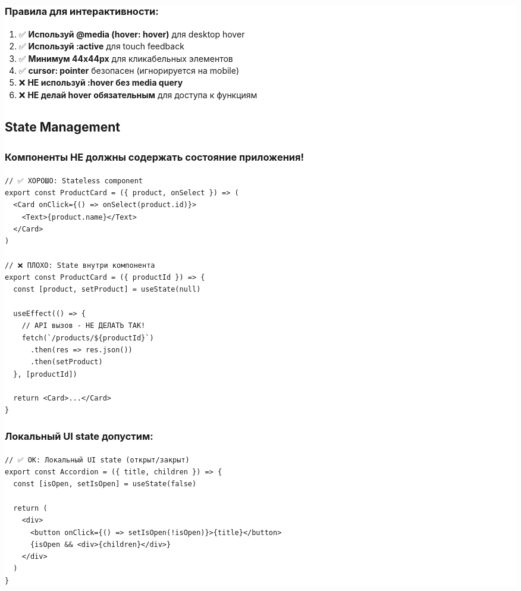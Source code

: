 ```css
```

### Правила для интерактивности:

1. ✅ **Используй @media (hover: hover)** для desktop hover
2. ✅ **Используй :active** для touch feedback
3. ✅ **Минимум 44x44px** для кликабельных элементов
4. ✅ **cursor: pointer** безопасен (игнорируется на mobile)
5. ❌ **НЕ используй :hover без media query**
6. ❌ **НЕ делай hover обязательным** для доступа к функциям

## State Management

### Компоненты НЕ должны содержать состояние приложения!

```tsx
// ✅ ХОРОШО: Stateless component
export const ProductCard = ({ product, onSelect }) => (
  <Card onClick={() => onSelect(product.id)}>
    <Text>{product.name}</Text>
  </Card>
)

// ❌ ПЛОХО: State внутри компонента
export const ProductCard = ({ productId }) => {
  const [product, setProduct] = useState(null)

  useEffect(() => {
    // API вызов - НЕ ДЕЛАТЬ ТАК!
    fetch(`/products/${productId}`)
      .then(res => res.json())
      .then(setProduct)
  }, [productId])

  return <Card>...</Card>
}
```

### Локальный UI state допустим:

```tsx
// ✅ OK: Локальный UI state (открыт/закрыт)
export const Accordion = ({ title, children }) => {
  const [isOpen, setIsOpen] = useState(false)

  return (
    <div>
      <button onClick={() => setIsOpen(!isOpen)}>{title}</button>
      {isOpen && <div>{children}</div>}
    </div>
  )
}
```
